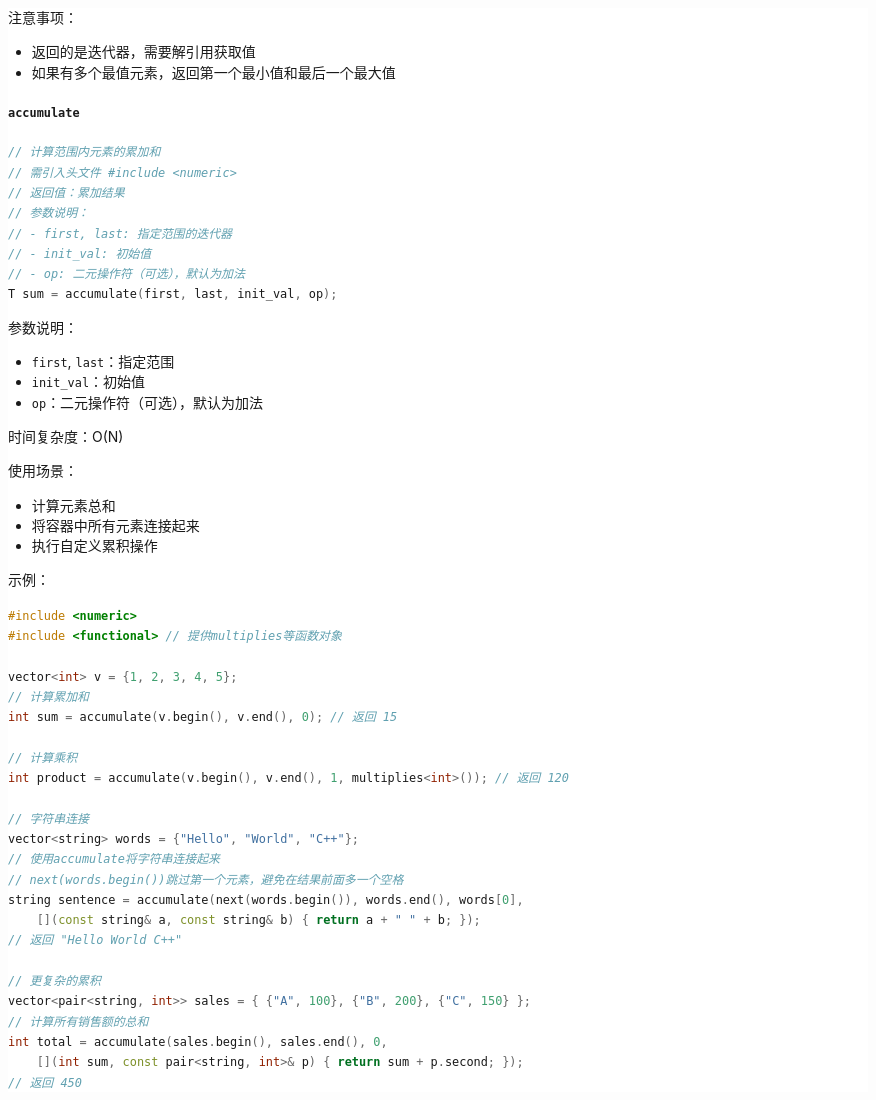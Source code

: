 注意事项：
- 返回的是迭代器，需要解引用获取值
- 如果有多个最值元素，返回第一个最小值和最后一个最大值

#### `accumulate`

```cpp
// 计算范围内元素的累加和
// 需引入头文件 #include <numeric>
// 返回值：累加结果
// 参数说明：
// - first, last: 指定范围的迭代器
// - init_val: 初始值
// - op: 二元操作符（可选），默认为加法
T sum = accumulate(first, last, init_val, op);
```

参数说明：
- `first`, `last`：指定范围
- `init_val`：初始值
- `op`：二元操作符（可选），默认为加法

时间复杂度：O(N)

使用场景：
- 计算元素总和
- 将容器中所有元素连接起来
- 执行自定义累积操作

示例：

```cpp
#include <numeric>
#include <functional> // 提供multiplies等函数对象

vector<int> v = {1, 2, 3, 4, 5};
// 计算累加和
int sum = accumulate(v.begin(), v.end(), 0); // 返回 15

// 计算乘积
int product = accumulate(v.begin(), v.end(), 1, multiplies<int>()); // 返回 120

// 字符串连接
vector<string> words = {"Hello", "World", "C++"};
// 使用accumulate将字符串连接起来
// next(words.begin())跳过第一个元素，避免在结果前面多一个空格
string sentence = accumulate(next(words.begin()), words.end(), words[0],
    [](const string& a, const string& b) { return a + " " + b; });
// 返回 "Hello World C++"

// 更复杂的累积
vector<pair<string, int>> sales = { {"A", 100}, {"B", 200}, {"C", 150} };
// 计算所有销售额的总和
int total = accumulate(sales.begin(), sales.end(), 0,
    [](int sum, const pair<string, int>& p) { return sum + p.second; });
// 返回 450
```

